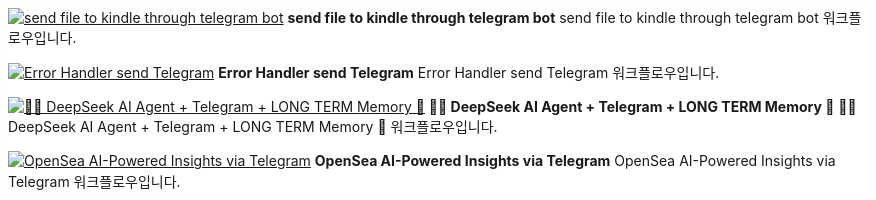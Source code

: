 [![send file to kindle through telegram bot](https://raw.githubusercontent.com/n8nKOR/n8n-shared-workflow/refs/heads/main/workflows/n8n-workflows-by-Zie619/telegram/okMME97B70fXzK5U_send_file_to_kindle_through_telegram_bot.png)](https://raw.githubusercontent.com/n8nKOR/n8n-shared-workflow/refs/heads/main/workflows/n8n-workflows-by-Zie619/telegram/okMME97B70fXzK5U_send_file_to_kindle_through_telegram_bot.json)
**send file to kindle through telegram bot**
send file to kindle through telegram bot 워크플로우입니다.

[![Error Handler send Telegram](https://raw.githubusercontent.com/n8nKOR/n8n-shared-workflow/refs/heads/main/workflows/n8n-workflows-by-Zie619/telegram/ozo5jlbwPHgaMnVt_Error_Handler_send_Telegram.png)](https://raw.githubusercontent.com/n8nKOR/n8n-shared-workflow/refs/heads/main/workflows/n8n-workflows-by-Zie619/telegram/ozo5jlbwPHgaMnVt_Error_Handler_send_Telegram.json)
**Error Handler send Telegram**
Error Handler send Telegram 워크플로우입니다.

[![🐋🤖 DeepSeek AI Agent + Telegram + LONG TERM Memory 🧠](https://raw.githubusercontent.com/n8nKOR/n8n-shared-workflow/refs/heads/main/workflows/n8n-workflows-by-Zie619/telegram/rtsvydad1MOCryia__DeepSeek_AI_Agent_+_Telegram_+_LONG_TERM_Memory_.png)](https://raw.githubusercontent.com/n8nKOR/n8n-shared-workflow/refs/heads/main/workflows/n8n-workflows-by-Zie619/telegram/rtsvydad1MOCryia__DeepSeek_AI_Agent_+_Telegram_+_LONG_TERM_Memory_.json)
**🐋🤖 DeepSeek AI Agent + Telegram + LONG TERM Memory 🧠**
🐋🤖 DeepSeek AI Agent + Telegram + LONG TERM Memory 🧠 워크플로우입니다.

[![OpenSea AI-Powered Insights via Telegram](https://raw.githubusercontent.com/n8nKOR/n8n-shared-workflow/refs/heads/main/workflows/n8n-workflows-by-Zie619/telegram/wi2ZWKN9XPR0jkvn_OpenSea_AI-Powered_Insights_via_Telegram.png)](https://raw.githubusercontent.com/n8nKOR/n8n-shared-workflow/refs/heads/main/workflows/n8n-workflows-by-Zie619/telegram/wi2ZWKN9XPR0jkvn_OpenSea_AI-Powered_Insights_via_Telegram.json)
**OpenSea AI-Powered Insights via Telegram**
OpenSea AI-Powered Insights via Telegram 워크플로우입니다.

